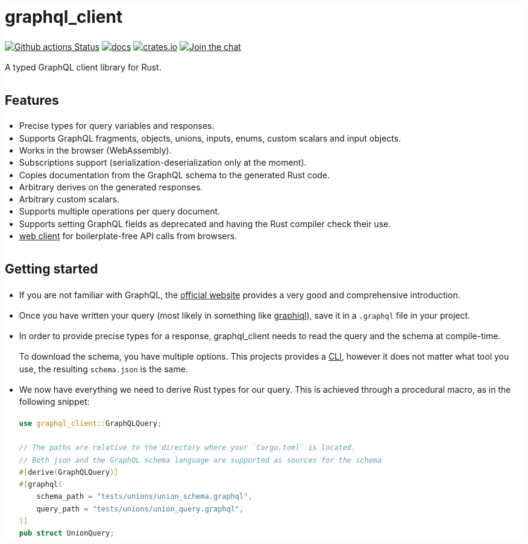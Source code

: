 # graphql_client

[![Github actions Status](https://github.com/graphql-rust/graphql-client/workflows/CI/badge.svg?branch=master&event=push)](https://github.com/graphql-rust/graphql-client/actions)
[![docs](https://docs.rs/graphql_client/badge.svg)](https://docs.rs/graphql_client/latest/graphql_client/)
[![crates.io](https://img.shields.io/crates/v/graphql_client.svg)](https://crates.io/crates/graphql_client)
[![Join the chat](https://badges.gitter.im/Join%20Chat.svg)](https://gitter.im/juniper-graphql/graphql-client)

A typed GraphQL client library for Rust.

## Features

- Precise types for query variables and responses.
- Supports GraphQL fragments, objects, unions, inputs, enums, custom scalars and input objects.
- Works in the browser (WebAssembly).
- Subscriptions support (serialization-deserialization only at the moment).
- Copies documentation from the GraphQL schema to the generated Rust code.
- Arbitrary derives on the generated responses.
- Arbitrary custom scalars.
- Supports multiple operations per query document.
- Supports setting GraphQL fields as deprecated and having the Rust compiler check
  their use.
- [web client](./graphql_client_web) for boilerplate-free API calls from browsers.

## Getting started

- If you are not familiar with GraphQL, the [official website](https://graphql.org/) provides a very good and comprehensive introduction.

- Once you have written your query (most likely in something like [graphiql](https://github.com/graphql/graphiql)), save it in a `.graphql` file in your project.

- In order to provide precise types for a response, graphql_client needs to read the query and the schema at compile-time.

  To download the schema, you have multiple options. This projects provides a [CLI](https://github.com/graphql-rust/graphql-client/tree/master/graphql_client_cli), however it does not matter what tool you use, the resulting `schema.json` is the same.

- We now have everything we need to derive Rust types for our query. This is achieved through a procedural macro, as in the following snippet:

  ```rust
  use graphql_client::GraphQLQuery;

  // The paths are relative to the directory where your `Cargo.toml` is located.
  // Both json and the GraphQL schema language are supported as sources for the schema
  #[derive(GraphQLQuery)]
  #[graphql(
      schema_path = "tests/unions/union_schema.graphql",
      query_path = "tests/unions/union_query.graphql",
  )]
  pub struct UnionQuery;
  ```
